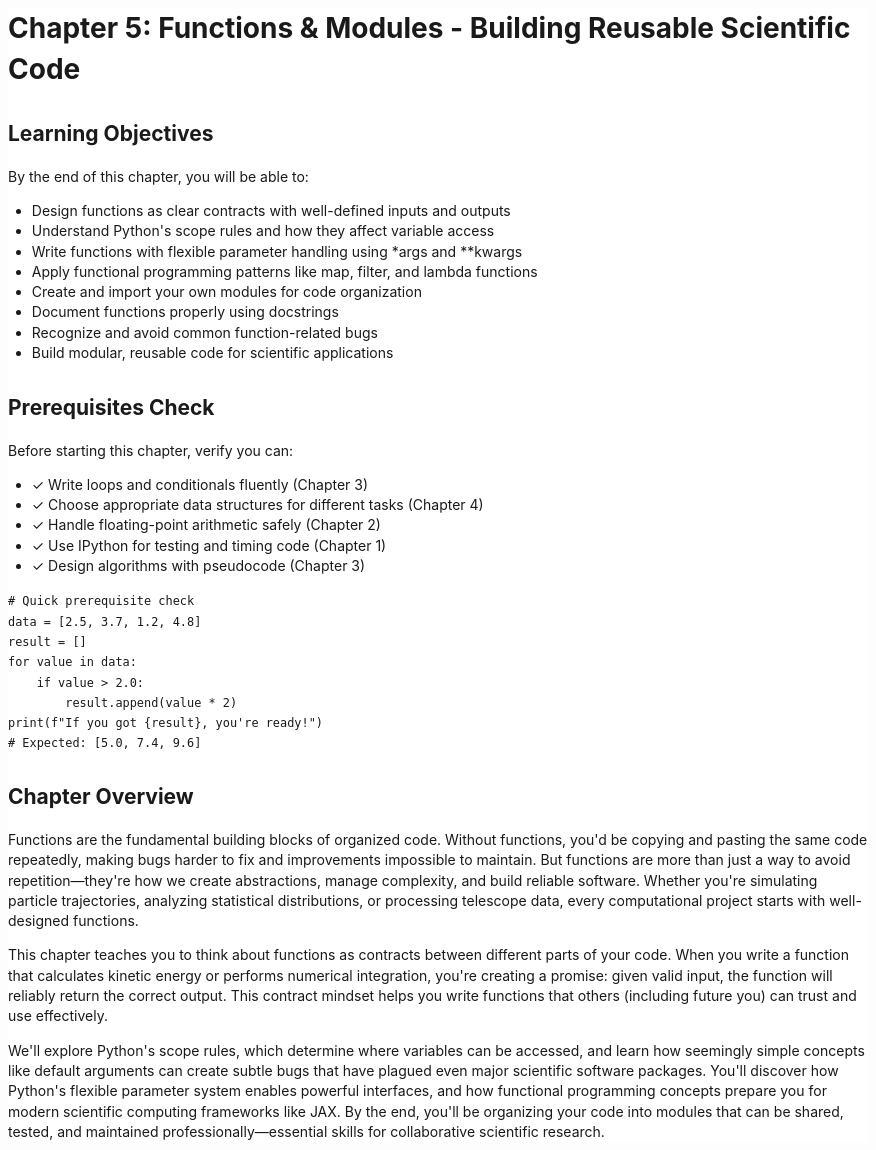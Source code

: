 # Chapter 5: Functions & Modules - Building Reusable Scientific Code

## Learning Objectives

By the end of this chapter, you will be able to:
- Design functions as clear contracts with well-defined inputs and outputs
- Understand Python's scope rules and how they affect variable access
- Write functions with flexible parameter handling using *args and **kwargs
- Apply functional programming patterns like map, filter, and lambda functions
- Create and import your own modules for code organization
- Document functions properly using docstrings
- Recognize and avoid common function-related bugs
- Build modular, reusable code for scientific applications

## Prerequisites Check

Before starting this chapter, verify you can:
- ✓ Write loops and conditionals fluently (Chapter 3)
- ✓ Choose appropriate data structures for different tasks (Chapter 4)
- ✓ Handle floating-point arithmetic safely (Chapter 2)
- ✓ Use IPython for testing and timing code (Chapter 1)
- ✓ Design algorithms with pseudocode (Chapter 3)

```{code-cell} python
# Quick prerequisite check
data = [2.5, 3.7, 1.2, 4.8]
result = []
for value in data:
    if value > 2.0:
        result.append(value * 2)
print(f"If you got {result}, you're ready!")
# Expected: [5.0, 7.4, 9.6]
```

## Chapter Overview

Functions are the fundamental building blocks of organized code. Without functions, you'd be copying and pasting the same code repeatedly, making bugs harder to fix and improvements impossible to maintain. But functions are more than just a way to avoid repetition—they're how we create abstractions, manage complexity, and build reliable software. Whether you're simulating particle trajectories, analyzing statistical distributions, or processing telescope data, every computational project starts with well-designed functions.

This chapter teaches you to think about functions as contracts between different parts of your code. When you write a function that calculates kinetic energy or performs numerical integration, you're creating a promise: given valid input, the function will reliably return the correct output. This contract mindset helps you write functions that others (including future you) can trust and use effectively.

We'll explore Python's scope rules, which determine where variables can be accessed, and learn how seemingly simple concepts like default arguments can create subtle bugs that have plagued even major scientific software packages. You'll discover how Python's flexible parameter system enables powerful interfaces, and how functional programming concepts prepare you for modern scientific computing frameworks like JAX. By the end, you'll be organizing your code into modules that can be shared, tested, and maintained professionally—essential skills for collaborative scientific research.
